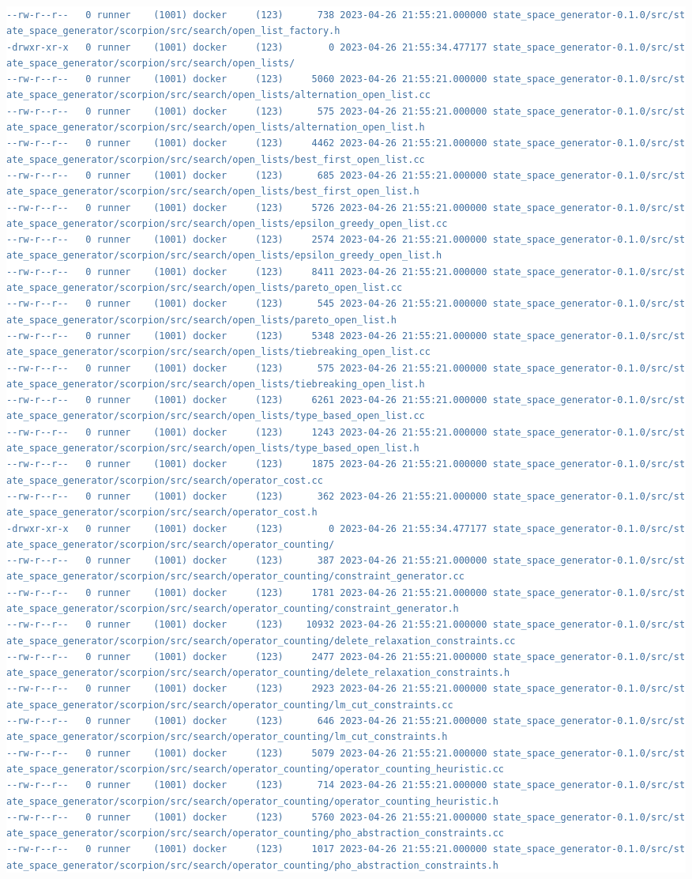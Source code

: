 ```diff
--rw-r--r--   0 runner    (1001) docker     (123)      738 2023-04-26 21:55:21.000000 state_space_generator-0.1.0/src/state_space_generator/scorpion/src/search/open_list_factory.h
-drwxr-xr-x   0 runner    (1001) docker     (123)        0 2023-04-26 21:55:34.477177 state_space_generator-0.1.0/src/state_space_generator/scorpion/src/search/open_lists/
--rw-r--r--   0 runner    (1001) docker     (123)     5060 2023-04-26 21:55:21.000000 state_space_generator-0.1.0/src/state_space_generator/scorpion/src/search/open_lists/alternation_open_list.cc
--rw-r--r--   0 runner    (1001) docker     (123)      575 2023-04-26 21:55:21.000000 state_space_generator-0.1.0/src/state_space_generator/scorpion/src/search/open_lists/alternation_open_list.h
--rw-r--r--   0 runner    (1001) docker     (123)     4462 2023-04-26 21:55:21.000000 state_space_generator-0.1.0/src/state_space_generator/scorpion/src/search/open_lists/best_first_open_list.cc
--rw-r--r--   0 runner    (1001) docker     (123)      685 2023-04-26 21:55:21.000000 state_space_generator-0.1.0/src/state_space_generator/scorpion/src/search/open_lists/best_first_open_list.h
--rw-r--r--   0 runner    (1001) docker     (123)     5726 2023-04-26 21:55:21.000000 state_space_generator-0.1.0/src/state_space_generator/scorpion/src/search/open_lists/epsilon_greedy_open_list.cc
--rw-r--r--   0 runner    (1001) docker     (123)     2574 2023-04-26 21:55:21.000000 state_space_generator-0.1.0/src/state_space_generator/scorpion/src/search/open_lists/epsilon_greedy_open_list.h
--rw-r--r--   0 runner    (1001) docker     (123)     8411 2023-04-26 21:55:21.000000 state_space_generator-0.1.0/src/state_space_generator/scorpion/src/search/open_lists/pareto_open_list.cc
--rw-r--r--   0 runner    (1001) docker     (123)      545 2023-04-26 21:55:21.000000 state_space_generator-0.1.0/src/state_space_generator/scorpion/src/search/open_lists/pareto_open_list.h
--rw-r--r--   0 runner    (1001) docker     (123)     5348 2023-04-26 21:55:21.000000 state_space_generator-0.1.0/src/state_space_generator/scorpion/src/search/open_lists/tiebreaking_open_list.cc
--rw-r--r--   0 runner    (1001) docker     (123)      575 2023-04-26 21:55:21.000000 state_space_generator-0.1.0/src/state_space_generator/scorpion/src/search/open_lists/tiebreaking_open_list.h
--rw-r--r--   0 runner    (1001) docker     (123)     6261 2023-04-26 21:55:21.000000 state_space_generator-0.1.0/src/state_space_generator/scorpion/src/search/open_lists/type_based_open_list.cc
--rw-r--r--   0 runner    (1001) docker     (123)     1243 2023-04-26 21:55:21.000000 state_space_generator-0.1.0/src/state_space_generator/scorpion/src/search/open_lists/type_based_open_list.h
--rw-r--r--   0 runner    (1001) docker     (123)     1875 2023-04-26 21:55:21.000000 state_space_generator-0.1.0/src/state_space_generator/scorpion/src/search/operator_cost.cc
--rw-r--r--   0 runner    (1001) docker     (123)      362 2023-04-26 21:55:21.000000 state_space_generator-0.1.0/src/state_space_generator/scorpion/src/search/operator_cost.h
-drwxr-xr-x   0 runner    (1001) docker     (123)        0 2023-04-26 21:55:34.477177 state_space_generator-0.1.0/src/state_space_generator/scorpion/src/search/operator_counting/
--rw-r--r--   0 runner    (1001) docker     (123)      387 2023-04-26 21:55:21.000000 state_space_generator-0.1.0/src/state_space_generator/scorpion/src/search/operator_counting/constraint_generator.cc
--rw-r--r--   0 runner    (1001) docker     (123)     1781 2023-04-26 21:55:21.000000 state_space_generator-0.1.0/src/state_space_generator/scorpion/src/search/operator_counting/constraint_generator.h
--rw-r--r--   0 runner    (1001) docker     (123)    10932 2023-04-26 21:55:21.000000 state_space_generator-0.1.0/src/state_space_generator/scorpion/src/search/operator_counting/delete_relaxation_constraints.cc
--rw-r--r--   0 runner    (1001) docker     (123)     2477 2023-04-26 21:55:21.000000 state_space_generator-0.1.0/src/state_space_generator/scorpion/src/search/operator_counting/delete_relaxation_constraints.h
--rw-r--r--   0 runner    (1001) docker     (123)     2923 2023-04-26 21:55:21.000000 state_space_generator-0.1.0/src/state_space_generator/scorpion/src/search/operator_counting/lm_cut_constraints.cc
--rw-r--r--   0 runner    (1001) docker     (123)      646 2023-04-26 21:55:21.000000 state_space_generator-0.1.0/src/state_space_generator/scorpion/src/search/operator_counting/lm_cut_constraints.h
--rw-r--r--   0 runner    (1001) docker     (123)     5079 2023-04-26 21:55:21.000000 state_space_generator-0.1.0/src/state_space_generator/scorpion/src/search/operator_counting/operator_counting_heuristic.cc
--rw-r--r--   0 runner    (1001) docker     (123)      714 2023-04-26 21:55:21.000000 state_space_generator-0.1.0/src/state_space_generator/scorpion/src/search/operator_counting/operator_counting_heuristic.h
--rw-r--r--   0 runner    (1001) docker     (123)     5760 2023-04-26 21:55:21.000000 state_space_generator-0.1.0/src/state_space_generator/scorpion/src/search/operator_counting/pho_abstraction_constraints.cc
--rw-r--r--   0 runner    (1001) docker     (123)     1017 2023-04-26 21:55:21.000000 state_space_generator-0.1.0/src/state_space_generator/scorpion/src/search/operator_counting/pho_abstraction_constraints.h
```